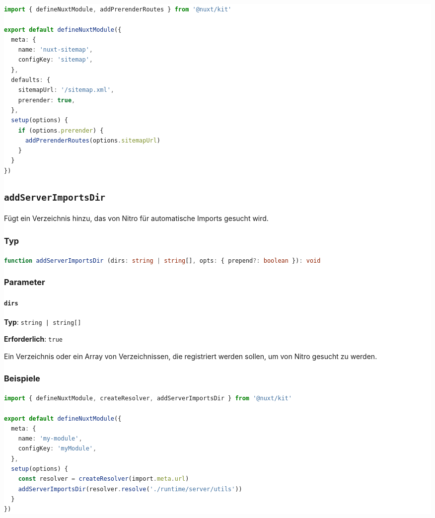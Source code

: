 ```ts
import { defineNuxtModule, addPrerenderRoutes } from '@nuxt/kit'

export default defineNuxtModule({
  meta: {
    name: 'nuxt-sitemap',
    configKey: 'sitemap',
  },
  defaults: {
    sitemapUrl: '/sitemap.xml',
    prerender: true,
  },
  setup(options) {
    if (options.prerender) {
      addPrerenderRoutes(options.sitemapUrl)
    }
  }
})
```

## `addServerImportsDir`

Fügt ein Verzeichnis hinzu, das von Nitro für automatische Imports gesucht wird.

### Typ

```ts
function addServerImportsDir (dirs: string | string[], opts: { prepend?: boolean }): void
```

### Parameter

#### `dirs`

**Typ**: `string | string[]`

**Erforderlich**: `true`

Ein Verzeichnis oder ein Array von Verzeichnissen, die registriert werden sollen, um von Nitro gesucht zu werden.

### Beispiele

```ts
import { defineNuxtModule, createResolver, addServerImportsDir } from '@nuxt/kit'

export default defineNuxtModule({
  meta: {
    name: 'my-module',
    configKey: 'myModule',
  },
  setup(options) {
    const resolver = createResolver(import.meta.url)
    addServerImportsDir(resolver.resolve('./runtime/server/utils'))
  }
})
```
